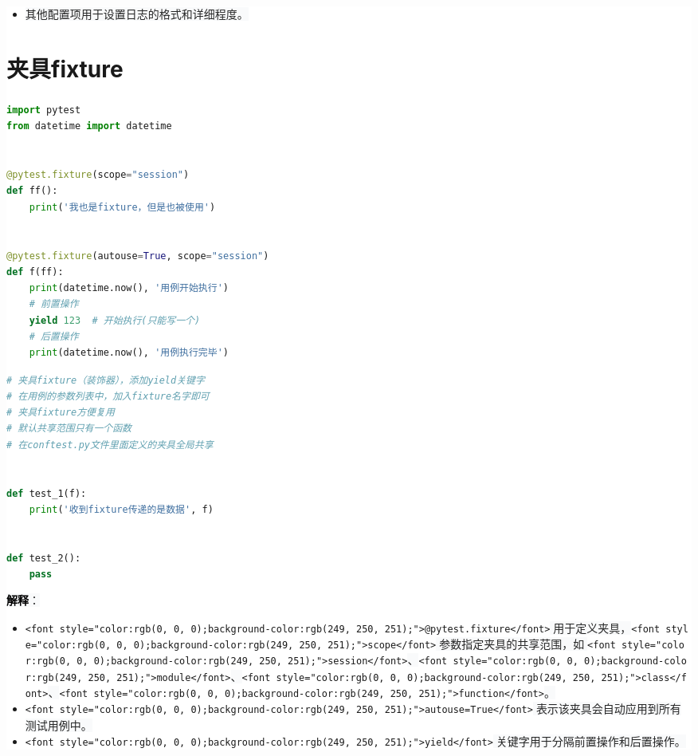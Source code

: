 + <font style="color:rgba(0, 0, 0, 0.85) !important;background-color:rgb(249, 250, 251);">其他配置项用于设置日志的格式和详细程度。</font>

# 夹具fixture
```python
import pytest
from datetime import datetime


@pytest.fixture(scope="session")
def ff():
    print('我也是fixture，但是也被使用')


@pytest.fixture(autouse=True, scope="session")
def f(ff):
    print(datetime.now(), '用例开始执行')
    # 前置操作
    yield 123  # 开始执行(只能写一个)
    # 后置操作
    print(datetime.now(), '用例执行完毕')
```

```python
# 夹具fixture（装饰器），添加yield关键字
# 在用例的参数列表中，加入fixture名字即可
# 夹具fixture方便复用
# 默认共享范围只有一个函数
# 在conftest.py文件里面定义的夹具全局共享


def test_1(f):
    print('收到fixture传递的是数据', f)


def test_2():
    pass

```

**<font style="color:rgb(0, 0, 0) !important;background-color:rgb(249, 250, 251);">解释</font>**<font style="color:rgba(0, 0, 0, 0.85) !important;background-color:rgb(249, 250, 251);">：</font>

+ `<font style="color:rgb(0, 0, 0);background-color:rgb(249, 250, 251);">@pytest.fixture</font>`<font style="color:rgba(0, 0, 0, 0.85) !important;background-color:rgb(249, 250, 251);"> </font><font style="color:rgba(0, 0, 0, 0.85) !important;background-color:rgb(249, 250, 251);">用于定义夹具，</font>`<font style="color:rgb(0, 0, 0);background-color:rgb(249, 250, 251);">scope</font>`<font style="color:rgba(0, 0, 0, 0.85) !important;background-color:rgb(249, 250, 251);"> </font><font style="color:rgba(0, 0, 0, 0.85) !important;background-color:rgb(249, 250, 251);">参数指定夹具的共享范围，如</font><font style="color:rgba(0, 0, 0, 0.85) !important;background-color:rgb(249, 250, 251);"> </font>`<font style="color:rgb(0, 0, 0);background-color:rgb(249, 250, 251);">session</font>`<font style="color:rgba(0, 0, 0, 0.85) !important;background-color:rgb(249, 250, 251);">、</font>`<font style="color:rgb(0, 0, 0);background-color:rgb(249, 250, 251);">module</font>`<font style="color:rgba(0, 0, 0, 0.85) !important;background-color:rgb(249, 250, 251);">、</font>`<font style="color:rgb(0, 0, 0);background-color:rgb(249, 250, 251);">class</font>`<font style="color:rgba(0, 0, 0, 0.85) !important;background-color:rgb(249, 250, 251);">、</font>`<font style="color:rgb(0, 0, 0);background-color:rgb(249, 250, 251);">function</font>`<font style="color:rgba(0, 0, 0, 0.85) !important;background-color:rgb(249, 250, 251);">。</font>
+ `<font style="color:rgb(0, 0, 0);background-color:rgb(249, 250, 251);">autouse=True</font>`<font style="color:rgba(0, 0, 0, 0.85) !important;background-color:rgb(249, 250, 251);"> </font><font style="color:rgba(0, 0, 0, 0.85) !important;background-color:rgb(249, 250, 251);">表示该夹具会自动应用到所有测试用例中。</font>
+ `<font style="color:rgb(0, 0, 0);background-color:rgb(249, 250, 251);">yield</font>`<font style="color:rgba(0, 0, 0, 0.85) !important;background-color:rgb(249, 250, 251);"> 关键字用于分隔前置操作和后置操作。</font>
